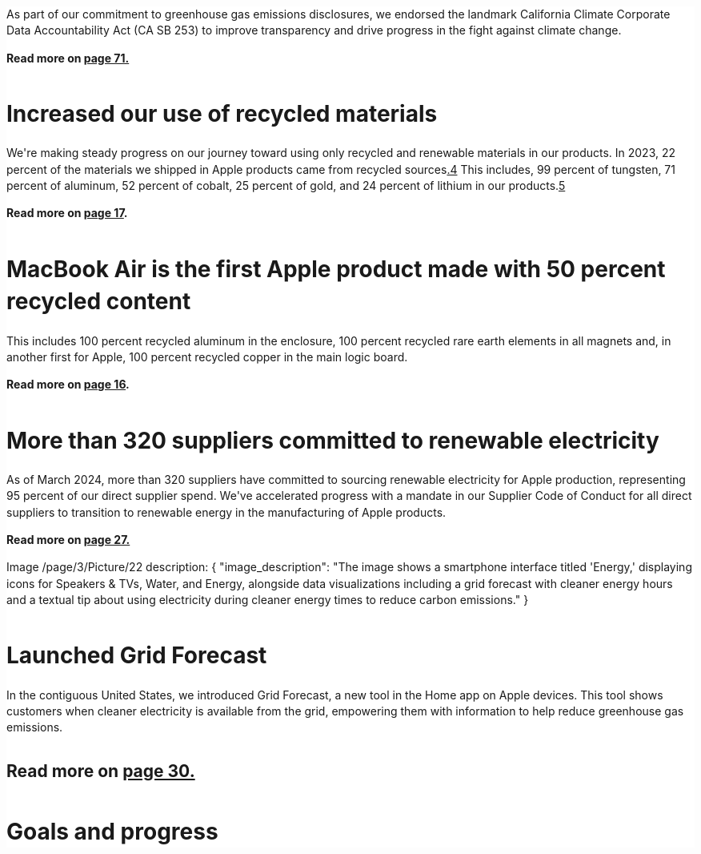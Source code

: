 As part of our commitment to greenhouse gas emissions disclosures, we endorsed the landmark California Climate Corporate Data Accountability Act (CA SB 253) to improve transparency and drive progress in the fight against climate change.

**Read more on [page 71.](#page-70-0)**

# **Increased our use of recycled materials**

We're making steady progress on our journey toward using only recycled and renewable materials in our products. In 2023, 22 percent of the materials we shipped in Apple products came from recycled sources[.4](#page-111-0) This includes, 99 percent of tungsten, 71 percent of aluminum, 52 percent of cobalt, 25 percent of gold, and 24 percent of lithium in our products.[5](#page-111-0)

**Read more on [page 17](#page-16-0).**

# **MacBook Air is the first Apple product made with 50 percent recycled content**

This includes 100 percent recycled aluminum in the enclosure, 100 percent recycled rare earth elements in all magnets and, in another first for Apple, 100 percent recycled copper in the main logic board.

**Read more on [page 16](#page-15-0).**

# **More than 320 suppliers committed to renewable electricity**

As of March 2024, more than 320 suppliers have committed to sourcing renewable electricity for Apple production, representing 95 percent of our direct supplier spend. We've accelerated progress with a mandate in our Supplier Code of Conduct for all direct suppliers to transition to renewable energy in the manufacturing of Apple products.

**Read more on [page 27.](#page-26-0)**

Image /page/3/Picture/22 description: {
 "image\_description": "The image shows a smartphone interface titled 'Energy,' displaying icons for Speakers & TVs, Water, and Energy, alongside data visualizations including a grid forecast with cleaner energy hours and a textual tip about using electricity during cleaner energy times to reduce carbon emissions."
}

# **Launched Grid Forecast**

In the contiguous United States, we introduced Grid Forecast, a new tool in the Home app on Apple devices. This tool shows customers when cleaner electricity is available from the grid, empowering them with information to help reduce greenhouse gas emissions.

## **Read more on [page 30.](#page-29-0)**

# <span id="page-4-0"></span>**Goals and progress**
